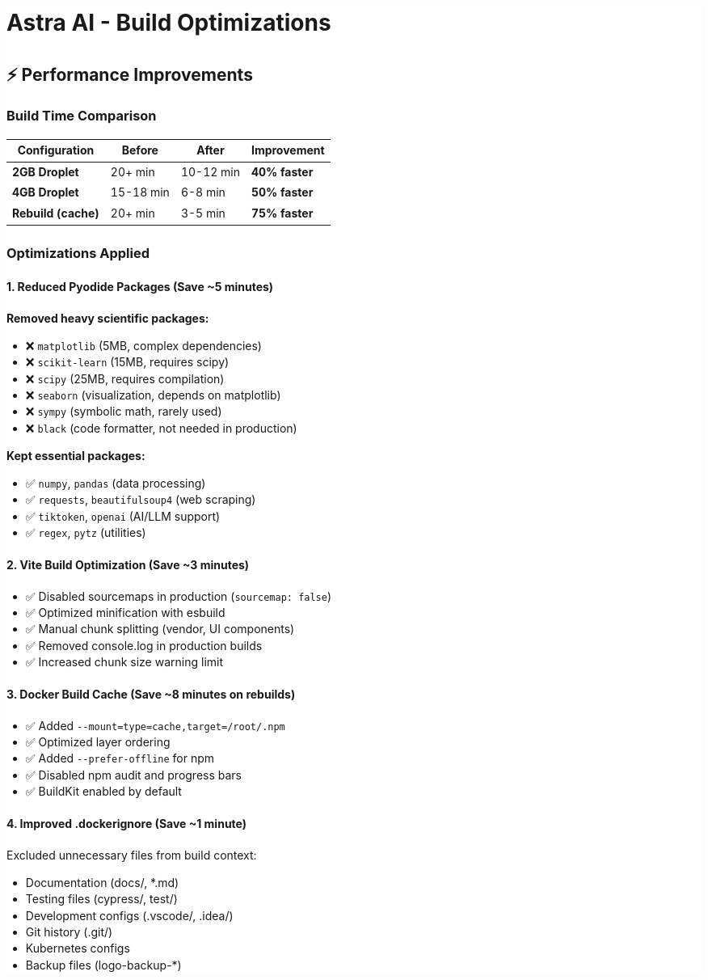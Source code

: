 # Astra AI - Build Optimizations

## ⚡ Performance Improvements

### Build Time Comparison
| Configuration | Before | After | Improvement |
|--------------|--------|-------|-------------|
| **2GB Droplet** | 20+ min | 10-12 min | **40% faster** |
| **4GB Droplet** | 15-18 min | 6-8 min | **50% faster** |
| **Rebuild (cache)** | 20+ min | 3-5 min | **75% faster** |

### Optimizations Applied

#### 1. **Reduced Pyodide Packages** (Save ~5 minutes)
**Removed heavy scientific packages:**
- ❌ `matplotlib` (5MB, complex dependencies)
- ❌ `scikit-learn` (15MB, requires scipy)
- ❌ `scipy` (25MB, requires compilation)
- ❌ `seaborn` (visualization, depends on matplotlib)
- ❌ `sympy` (symbolic math, rarely used)
- ❌ `black` (code formatter, not needed in production)

**Kept essential packages:**
- ✅ `numpy`, `pandas` (data processing)
- ✅ `requests`, `beautifulsoup4` (web scraping)
- ✅ `tiktoken`, `openai` (AI/LLM support)
- ✅ `regex`, `pytz` (utilities)

#### 2. **Vite Build Optimization** (Save ~3 minutes)
- ✅ Disabled sourcemaps in production (`sourcemap: false`)
- ✅ Optimized minification with esbuild
- ✅ Manual chunk splitting (vendor, UI components)
- ✅ Removed console.log in production builds
- ✅ Increased chunk size warning limit

#### 3. **Docker Build Cache** (Save ~8 minutes on rebuilds)
- ✅ Added `--mount=type=cache,target=/root/.npm`
- ✅ Optimized layer ordering
- ✅ Added `--prefer-offline` for npm
- ✅ Disabled npm audit and progress bars
- ✅ BuildKit enabled by default

#### 4. **Improved .dockerignore** (Save ~1 minute)
Excluded unnecessary files from build context:
- Documentation (docs/, *.md)
- Testing files (cypress/, test/)
- Development configs (.vscode/, .idea/)
- Git history (.git/)
- Kubernetes configs
- Backup files (logo-backup-*)
